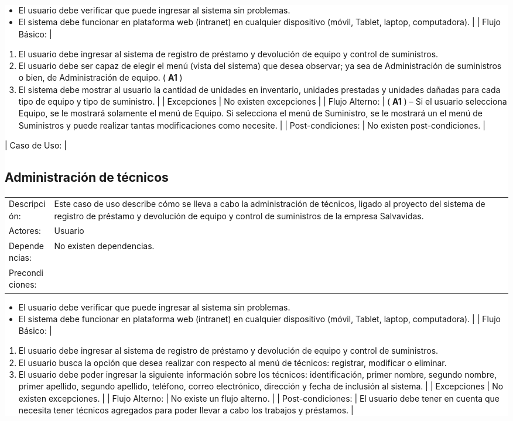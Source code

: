 - El usuario debe verificar que puede ingresar al sistema sin problemas.
- El sistema debe funcionar en plataforma web (intranet) en cualquier dispositivo (móvil, Tablet, laptop, computadora).
  |
  | Flujo Básico: |

1. El usuario debe ingresar al sistema de registro de préstamo y devolución de equipo y control de suministros.
2. El usuario debe ser capaz de elegir el menú (vista del sistema) que desea observar; ya sea de Administración de suministros o bien, de Administración de equipo. ( **A1** )
3. El sistema debe mostrar al usuario la cantidad de unidades en inventario, unidades prestadas y unidades dañadas para cada tipo de equipo y tipo de suministro.
   |
   | Excepciones | No existen excepciones |
   | Flujo Alterno: | ( **A1** ) – Si el usuario selecciona Equipo, se le mostrará solamente el menú de Equipo. Si selecciona el menú de Suministro, se le mostrará un el menú de Suministros y puede realizar tantas modificaciones como necesite. |
   | Post-condiciones: | No existen post-condiciones. |

| Caso de Uso: |

## Administración de técnicos

|                 |                                                                                                                                                                                                                     |
| --------------- | ------------------------------------------------------------------------------------------------------------------------------------------------------------------------------------------------------------------- |
| Descripción:   | Este caso de uso describe cómo se lleva a cabo la administración de técnicos, ligado al proyecto del sistema de registro de préstamo y devolución de equipo y control de suministros de la empresa Salvavidas. |
| Actores:        | Usuario                                                                                                                                                                                                             |
| Dependencias:   | No existen dependencias.                                                                                                                                                                                            |
| Precondiciones: |                                                                                                                                                                                                                     |

- El usuario debe verificar que puede ingresar al sistema sin problemas.
- El sistema debe funcionar en plataforma web (intranet) en cualquier dispositivo (móvil, Tablet, laptop, computadora).
  |
  | Flujo Básico: |

1. El usuario debe ingresar al sistema de registro de préstamo y devolución de equipo y control de suministros.
2. El usuario busca la opción que desea realizar con respecto al menú de técnicos: registrar, modificar o eliminar.
3. El usuario debe poder ingresar la siguiente información sobre los técnicos: identificación, primer nombre, segundo nombre, primer apellido, segundo apellido, teléfono, correo electrónico, dirección y fecha de inclusión al sistema.
   |
   | Excepciones | No existen excepciones. |
   | Flujo Alterno: | No existe un flujo alterno. |
   | Post-condiciones: | El usuario debe tener en cuenta que necesita tener técnicos agregados para poder llevar a cabo los trabajos y préstamos. |

